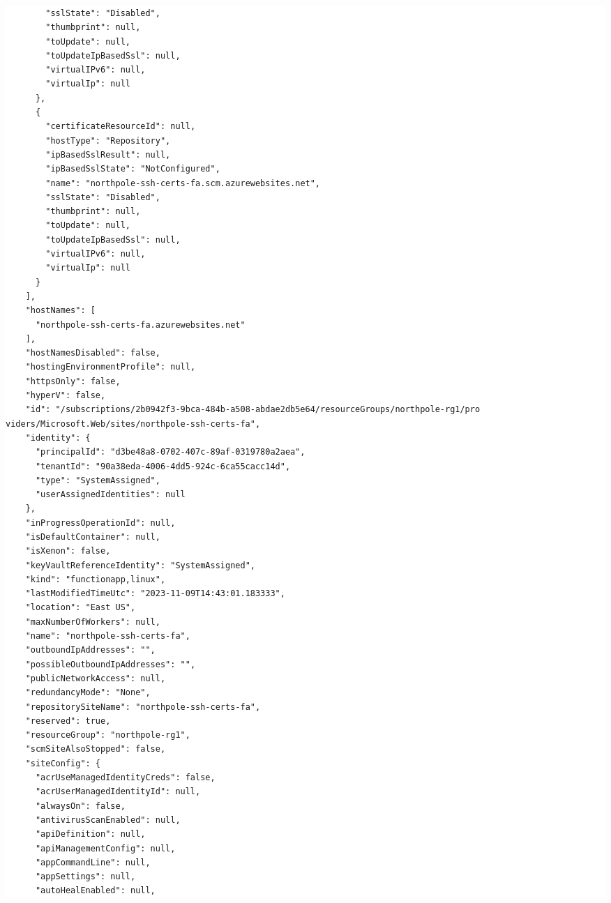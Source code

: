 ```
        "sslState": "Disabled",
        "thumbprint": null,
        "toUpdate": null,
        "toUpdateIpBasedSsl": null,
        "virtualIPv6": null,
        "virtualIp": null
      },
      {
        "certificateResourceId": null,
        "hostType": "Repository",
        "ipBasedSslResult": null,
        "ipBasedSslState": "NotConfigured",
        "name": "northpole-ssh-certs-fa.scm.azurewebsites.net",
        "sslState": "Disabled",
        "thumbprint": null,
        "toUpdate": null,
        "toUpdateIpBasedSsl": null,
        "virtualIPv6": null,
        "virtualIp": null
      }
    ],
    "hostNames": [
      "northpole-ssh-certs-fa.azurewebsites.net"
    ],
    "hostNamesDisabled": false,
    "hostingEnvironmentProfile": null,
    "httpsOnly": false,
    "hyperV": false,
    "id": "/subscriptions/2b0942f3-9bca-484b-a508-abdae2db5e64/resourceGroups/northpole-rg1/pro
viders/Microsoft.Web/sites/northpole-ssh-certs-fa",
    "identity": {
      "principalId": "d3be48a8-0702-407c-89af-0319780a2aea",
      "tenantId": "90a38eda-4006-4dd5-924c-6ca55cacc14d",
      "type": "SystemAssigned",
      "userAssignedIdentities": null
    },
    "inProgressOperationId": null,
    "isDefaultContainer": null,
    "isXenon": false,
    "keyVaultReferenceIdentity": "SystemAssigned",
    "kind": "functionapp,linux",
    "lastModifiedTimeUtc": "2023-11-09T14:43:01.183333",
    "location": "East US",
    "maxNumberOfWorkers": null,
    "name": "northpole-ssh-certs-fa",
    "outboundIpAddresses": "",
    "possibleOutboundIpAddresses": "",
    "publicNetworkAccess": null,
    "redundancyMode": "None",
    "repositorySiteName": "northpole-ssh-certs-fa",
    "reserved": true,
    "resourceGroup": "northpole-rg1",
    "scmSiteAlsoStopped": false,
    "siteConfig": {
      "acrUseManagedIdentityCreds": false,
      "acrUserManagedIdentityId": null,
      "alwaysOn": false,
      "antivirusScanEnabled": null,
      "apiDefinition": null,
      "apiManagementConfig": null,
      "appCommandLine": null,
      "appSettings": null,
      "autoHealEnabled": null,
```